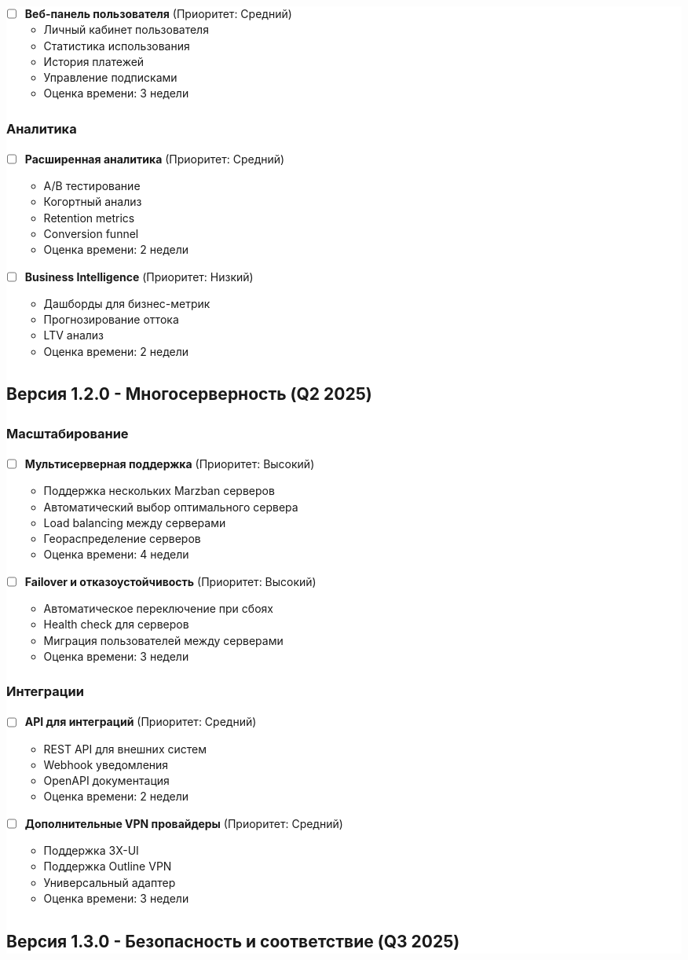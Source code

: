 - [ ] **Веб-панель пользователя** (Приоритет: Средний)
  - Личный кабинет пользователя
  - Статистика использования
  - История платежей
  - Управление подписками
  - Оценка времени: 3 недели

### Аналитика
- [ ] **Расширенная аналитика** (Приоритет: Средний)
  - A/B тестирование
  - Когортный анализ
  - Retention metrics
  - Conversion funnel
  - Оценка времени: 2 недели

- [ ] **Business Intelligence** (Приоритет: Низкий)
  - Дашборды для бизнес-метрик
  - Прогнозирование оттока
  - LTV анализ
  - Оценка времени: 2 недели

## Версия 1.2.0 - Многосерверность (Q2 2025)

### Масштабирование
- [ ] **Мультисерверная поддержка** (Приоритет: Высокий)
  - Поддержка нескольких Marzban серверов
  - Автоматический выбор оптимального сервера
  - Load balancing между серверами
  - Геораспределение серверов
  - Оценка времени: 4 недели

- [ ] **Failover и отказоустойчивость** (Приоритет: Высокий)
  - Автоматическое переключение при сбоях
  - Health check для серверов
  - Миграция пользователей между серверами
  - Оценка времени: 3 недели

### Интеграции
- [ ] **API для интеграций** (Приоритет: Средний)
  - REST API для внешних систем
  - Webhook уведомления
  - OpenAPI документация
  - Оценка времени: 2 недели

- [ ] **Дополнительные VPN провайдеры** (Приоритет: Средний)
  - Поддержка 3X-UI
  - Поддержка Outline VPN
  - Универсальный адаптер
  - Оценка времени: 3 недели

## Версия 1.3.0 - Безопасность и соответствие (Q3 2025)
